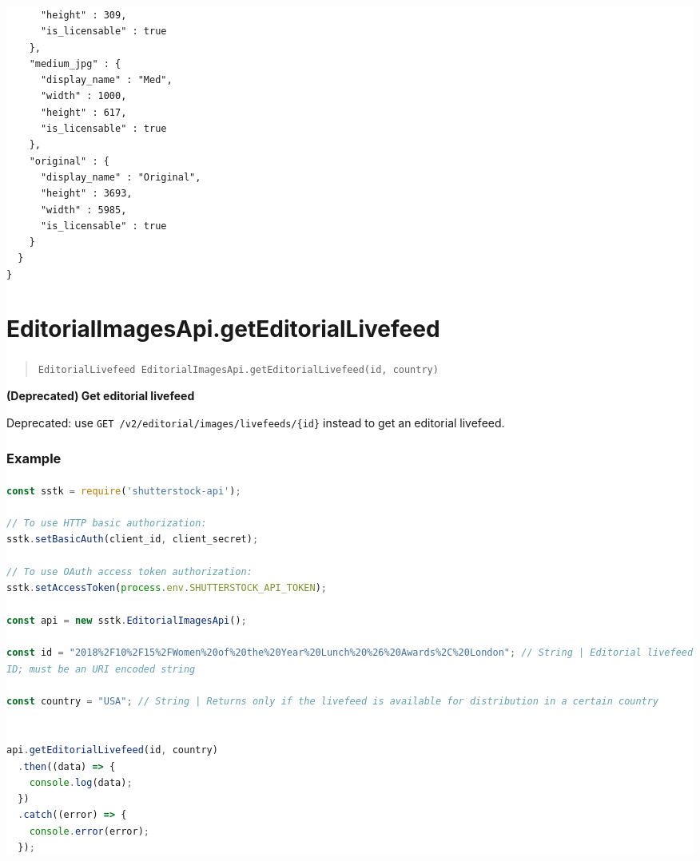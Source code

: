 ```
      "height" : 309,
      "is_licensable" : true
    },
    "medium_jpg" : {
      "display_name" : "Med",
      "width" : 1000,
      "height" : 617,
      "is_licensable" : true
    },
    "original" : {
      "display_name" : "Original",
      "height" : 3693,
      "width" : 5985,
      "is_licensable" : true
    }
  }
}
```

<a name="getEditorialLivefeed"></a>
# EditorialImagesApi.getEditorialLivefeed
> `EditorialLivefeed EditorialImagesApi.getEditorialLivefeed(id, country)`

**(Deprecated) Get editorial livefeed**

Deprecated: use `GET /v2/editorial/images/livefeeds/{id}` instead to get an editorial livefeed.

### Example

```javascript
const sstk = require('shutterstock-api');

// To use HTTP basic authorization:
sstk.setBasicAuth(client_id, client_secret);

// To use OAuth access token authorization:
sstk.setAccessToken(process.env.SHUTTERSTOCK_API_TOKEN);

const api = new sstk.EditorialImagesApi();

const id = "2018%2F10%2F15%2FWomen%20of%20the%20Year%20Lunch%20%26%20Awards%2C%20London"; // String | Editorial livefeed ID; must be an URI encoded string

const country = "USA"; // String | Returns only if the livefeed is available for distribution in a certain country


api.getEditorialLivefeed(id, country)
  .then((data) => {
    console.log(data);
  })
  .catch((error) => {
    console.error(error);
  });

```
